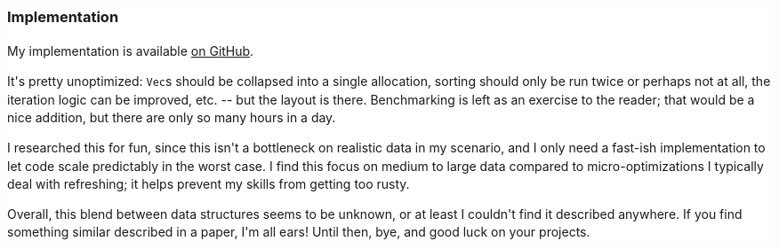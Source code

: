 
### Implementation

My implementation is available [on GitHub](https://github.com/purplesyringa/brickingot/blob/baa3cab1e9686e7209a291a58f90f1810cbbdce0/src/interval_tree.rs).

It's pretty unoptimized: `Vec`s should be collapsed into a single allocation, sorting should only be run twice or perhaps not at all, the iteration logic can be improved, etc. -- but the layout is there. Benchmarking is left as an exercise to the reader; that would be a nice addition, but there are only so many hours in a day.

I researched this for fun, since this isn't a bottleneck on realistic data in my scenario, and I only need a fast-ish implementation to let code scale predictably in the worst case. I find this focus on medium to large data compared to micro-optimizations I typically deal with refreshing; it helps prevent my skills from getting too rusty.

Overall, this blend between data structures seems to be unknown, or at least I couldn't find it described anywhere. If you find something similar described in a paper, I'm all ears! Until then, bye, and good luck on your projects.
